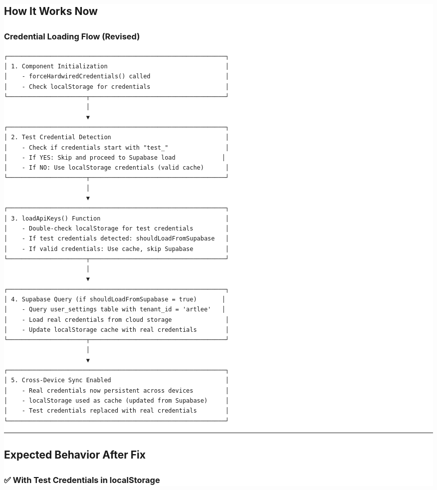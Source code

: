 
## How It Works Now

### Credential Loading Flow (Revised)

```
┌─────────────────────────────────────────────────────────────┐
│ 1. Component Initialization                                 │
│    - forceHardwiredCredentials() called                     │
│    - Check localStorage for credentials                     │
└──────────────────────┬──────────────────────────────────────┘
                       │
                       ▼
┌─────────────────────────────────────────────────────────────┐
│ 2. Test Credential Detection                                │
│    - Check if credentials start with "test_"                │
│    - If YES: Skip and proceed to Supabase load             │
│    - If NO: Use localStorage credentials (valid cache)      │
└──────────────────────┬──────────────────────────────────────┘
                       │
                       ▼
┌─────────────────────────────────────────────────────────────┐
│ 3. loadApiKeys() Function                                   │
│    - Double-check localStorage for test credentials         │
│    - If test credentials detected: shouldLoadFromSupabase   │
│    - If valid credentials: Use cache, skip Supabase         │
└──────────────────────┬──────────────────────────────────────┘
                       │
                       ▼
┌─────────────────────────────────────────────────────────────┐
│ 4. Supabase Query (if shouldLoadFromSupabase = true)       │
│    - Query user_settings table with tenant_id = 'artlee'   │
│    - Load real credentials from cloud storage               │
│    - Update localStorage cache with real credentials        │
└──────────────────────┬──────────────────────────────────────┘
                       │
                       ▼
┌─────────────────────────────────────────────────────────────┐
│ 5. Cross-Device Sync Enabled                                │
│    - Real credentials now persistent across devices         │
│    - localStorage used as cache (updated from Supabase)     │
│    - Test credentials replaced with real credentials        │
└─────────────────────────────────────────────────────────────┘
```

---

## Expected Behavior After Fix

### ✅ With Test Credentials in localStorage
